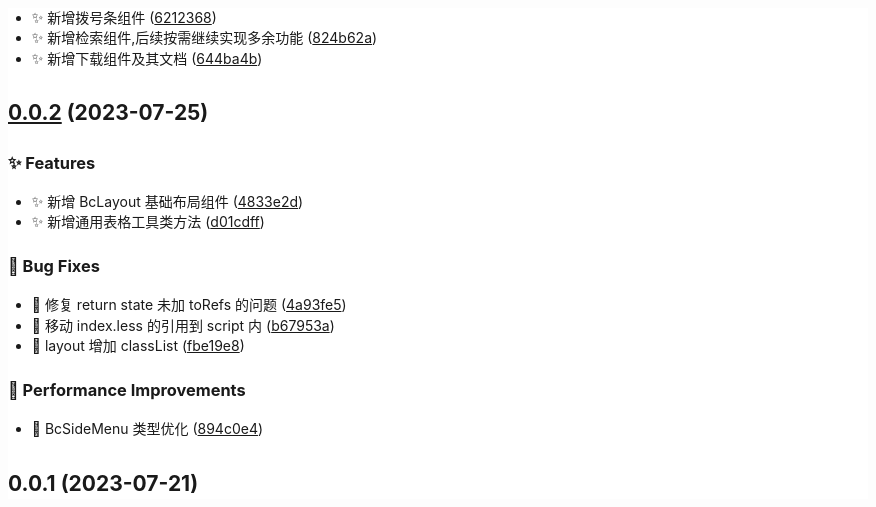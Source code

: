 - ✨ 新增拨号条组件 ([6212368](https://github.com/dizuncainiao/business-components/commit/6212368))
- ✨ 新增检索组件,后续按需继续实现多余功能 ([824b62a](https://github.com/dizuncainiao/business-components/commit/824b62a))
- ✨ 新增下载组件及其文档 ([644ba4b](https://github.com/dizuncainiao/business-components/commit/644ba4b))

## [0.0.2](https://github.com/dizuncainiao/business-components/compare/v0.0.1...v0.0.2) (2023-07-25)

### ✨ Features

- ✨ 新增 BcLayout 基础布局组件 ([4833e2d](https://github.com/dizuncainiao/business-components/commit/4833e2d))
- ✨ 新增通用表格工具类方法 ([d01cdff](https://github.com/dizuncainiao/business-components/commit/d01cdff))

### 🐛 Bug Fixes

- 🐛 修复 return state 未加 toRefs 的问题 ([4a93fe5](https://github.com/dizuncainiao/business-components/commit/4a93fe5))
- 🐛 移动 index.less 的引用到 script 内 ([b67953a](https://github.com/dizuncainiao/business-components/commit/b67953a))
- 🐛 layout 增加 classList ([fbe19e8](https://github.com/dizuncainiao/business-components/commit/fbe19e8))

### 🚀 Performance Improvements

- 🚀 BcSideMenu 类型优化 ([894c0e4](https://github.com/dizuncainiao/business-components/commit/894c0e4))

## 0.0.1 (2023-07-21)
